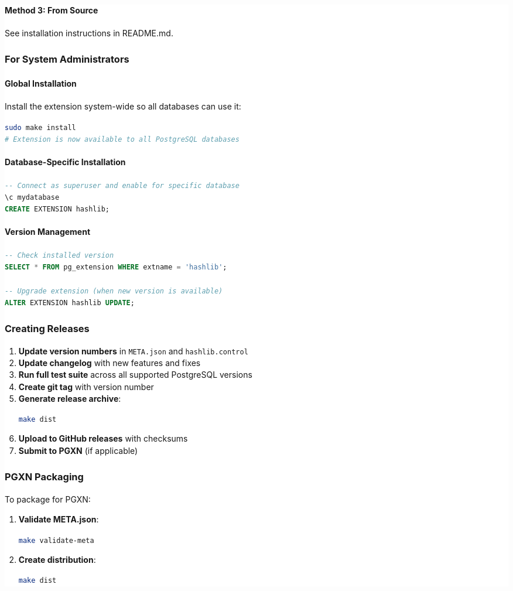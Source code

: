 #### Method 3: From Source
See installation instructions in README.md.

### For System Administrators

#### Global Installation
Install the extension system-wide so all databases can use it:
```bash
sudo make install
# Extension is now available to all PostgreSQL databases
```

#### Database-Specific Installation
```sql
-- Connect as superuser and enable for specific database
\c mydatabase
CREATE EXTENSION hashlib;
```

#### Version Management
```sql
-- Check installed version
SELECT * FROM pg_extension WHERE extname = 'hashlib';

-- Upgrade extension (when new version is available)
ALTER EXTENSION hashlib UPDATE;
```

### Creating Releases

1. **Update version numbers** in `META.json` and `hashlib.control`
2. **Update changelog** with new features and fixes
3. **Run full test suite** across all supported PostgreSQL versions
4. **Create git tag** with version number
5. **Generate release archive**:
   ```bash
   make dist
   ```
6. **Upload to GitHub releases** with checksums
7. **Submit to PGXN** (if applicable)

### PGXN Packaging

To package for PGXN:

1. **Validate META.json**:
   ```bash
   make validate-meta
   ```

2. **Create distribution**:
   ```bash
   make dist
   ```

